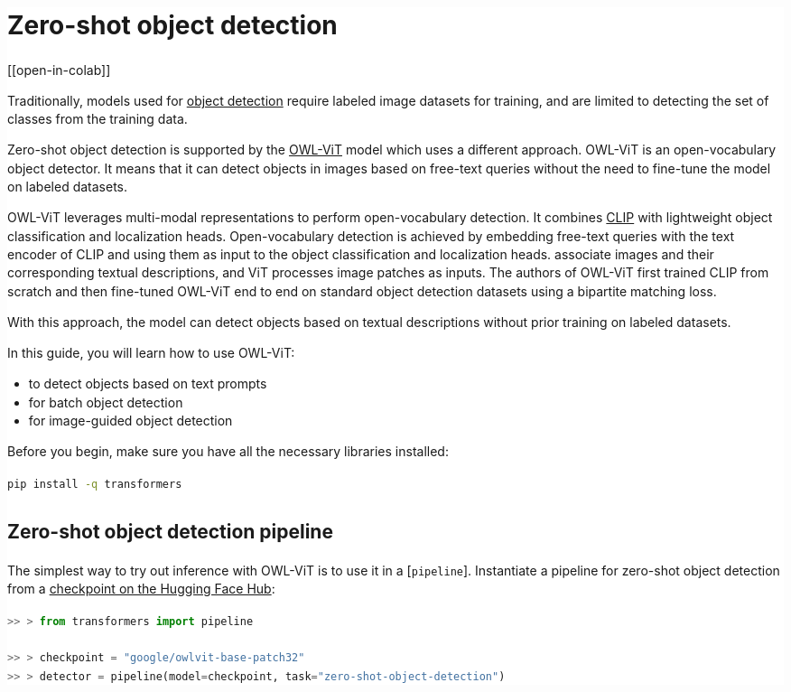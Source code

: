 

# Zero-shot object detection

[[open-in-colab]]

Traditionally, models used for [object detection](object_detection) require labeled image datasets for training,
and are limited to detecting the set of classes from the training data.

Zero-shot object detection is supported by the [OWL-ViT](../model_doc/owlvit) model which uses a different approach. OWL-ViT
is an open-vocabulary object detector. It means that it can detect objects in images based on free-text queries without
the need to fine-tune the model on labeled datasets.

OWL-ViT leverages multi-modal representations to perform open-vocabulary detection. It combines [CLIP](../model_doc/clip) with
lightweight object classification and localization heads. Open-vocabulary detection is achieved by embedding free-text queries with the text encoder of CLIP and using them as input to the object classification and localization heads.
associate images and their corresponding textual descriptions, and ViT processes image patches as inputs. The authors
of OWL-ViT first trained CLIP from scratch and then fine-tuned OWL-ViT end to end on standard object detection datasets using
a bipartite matching loss.

With this approach, the model can detect objects based on textual descriptions without prior training on labeled datasets.

In this guide, you will learn how to use OWL-ViT:
- to detect objects based on text prompts
- for batch object detection
- for image-guided object detection

Before you begin, make sure you have all the necessary libraries installed:

```bash
pip install -q transformers
```

## Zero-shot object detection pipeline

The simplest way to try out inference with OWL-ViT is to use it in a [`pipeline`]. Instantiate a pipeline
for zero-shot object detection from a [checkpoint on the Hugging Face Hub](https://huggingface.co/models?other=owlvit):

```python
>> > from transformers import pipeline

>> > checkpoint = "google/owlvit-base-patch32"
>> > detector = pipeline(model=checkpoint, task="zero-shot-object-detection")
```
